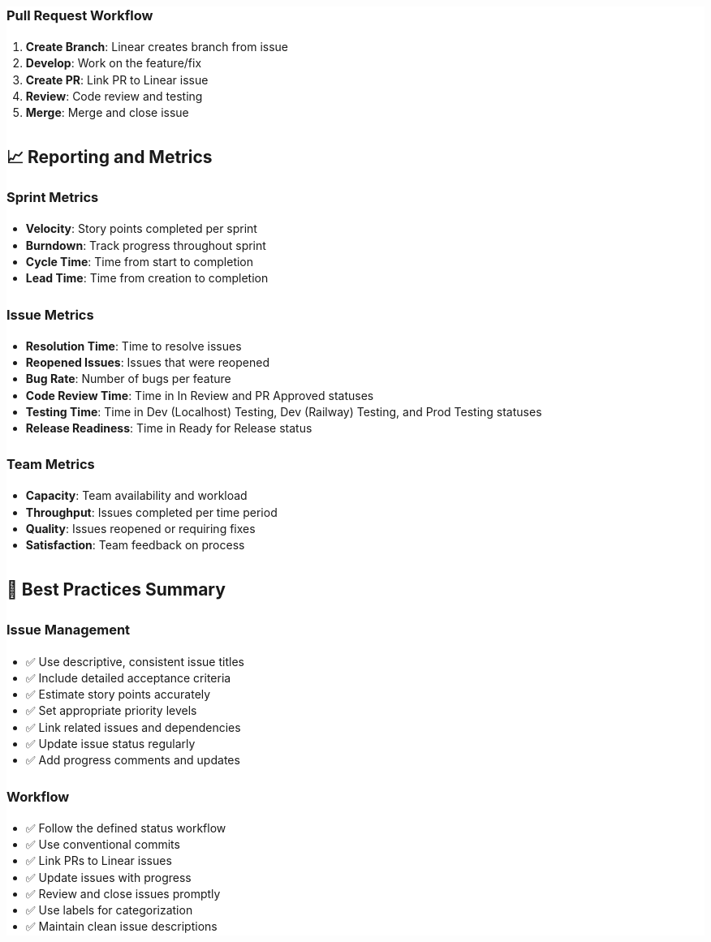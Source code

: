 ### Pull Request Workflow
1. **Create Branch**: Linear creates branch from issue
2. **Develop**: Work on the feature/fix
3. **Create PR**: Link PR to Linear issue
4. **Review**: Code review and testing
5. **Merge**: Merge and close issue

## 📈 Reporting and Metrics

### Sprint Metrics
- **Velocity**: Story points completed per sprint
- **Burndown**: Track progress throughout sprint
- **Cycle Time**: Time from start to completion
- **Lead Time**: Time from creation to completion

### Issue Metrics
- **Resolution Time**: Time to resolve issues
- **Reopened Issues**: Issues that were reopened
- **Bug Rate**: Number of bugs per feature
- **Code Review Time**: Time in In Review and PR Approved statuses
- **Testing Time**: Time in Dev (Localhost) Testing, Dev (Railway) Testing, and Prod Testing statuses
- **Release Readiness**: Time in Ready for Release status

### Team Metrics
- **Capacity**: Team availability and workload
- **Throughput**: Issues completed per time period
- **Quality**: Issues reopened or requiring fixes
- **Satisfaction**: Team feedback on process

## 🎯 Best Practices Summary

### Issue Management
- ✅ Use descriptive, consistent issue titles
- ✅ Include detailed acceptance criteria
- ✅ Estimate story points accurately
- ✅ Set appropriate priority levels
- ✅ Link related issues and dependencies
- ✅ Update issue status regularly
- ✅ Add progress comments and updates

### Workflow
- ✅ Follow the defined status workflow
- ✅ Use conventional commits
- ✅ Link PRs to Linear issues
- ✅ Update issues with progress
- ✅ Review and close issues promptly
- ✅ Use labels for categorization
- ✅ Maintain clean issue descriptions
